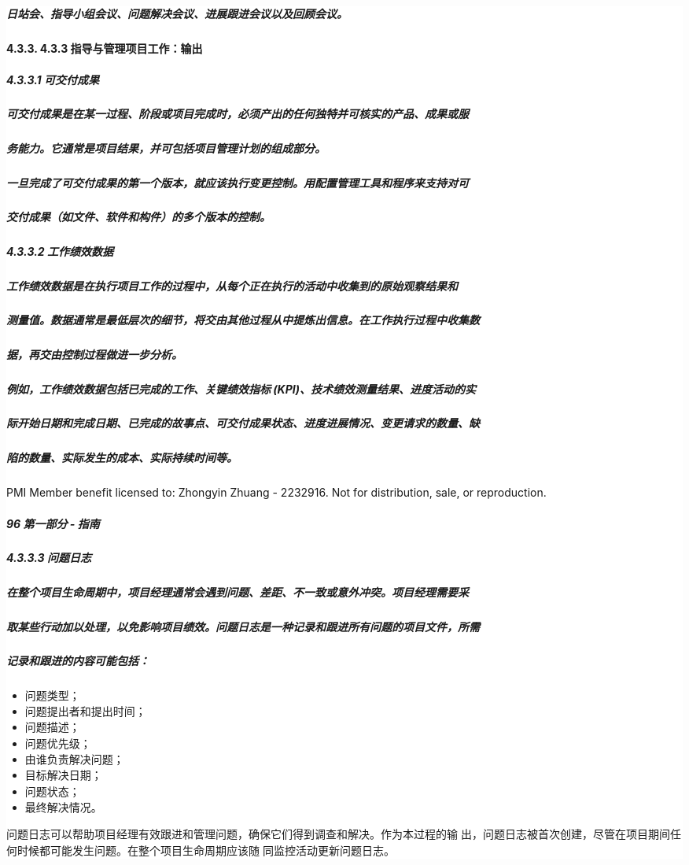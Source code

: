 ##### 日站会、指导小组会议、问题解决会议、进展跟进会议以及回顾会议。

####  4.3.3. <a name='4.3.3指导与管理项目工作：输出'></a>4.3.3 指导与管理项目工作：输出

##### 4.3.3.1 可交付成果

##### 可交付成果是在某一过程、阶段或项目完成时，必须产出的任何独特并可核实的产品、成果或服

##### 务能力。它通常是项目结果，并可包括项目管理计划的组成部分。

##### 一旦完成了可交付成果的第一个版本，就应该执行变更控制。用配置管理工具和程序来支持对可

##### 交付成果（如文件、软件和构件）的多个版本的控制。

##### 4.3.3.2 工作绩效数据

##### 工作绩效数据是在执行项目工作的过程中，从每个正在执行的活动中收集到的原始观察结果和

##### 测量值。数据通常是最低层次的细节，将交由其他过程从中提炼出信息。在工作执行过程中收集数

##### 据，再交由控制过程做进一步分析。

##### 例如，工作绩效数据包括已完成的工作、关键绩效指标 (KPI)、技术绩效测量结果、进度活动的实

##### 际开始日期和完成日期、已完成的故事点、可交付成果状态、进度进展情况、变更请求的数量、缺

##### 陷的数量、实际发生的成本、实际持续时间等。

 
PMI Member benefit licensed to: Zhongyin Zhuang - 2232916. Not for distribution, sale, or reproduction.
 

##### 96 第一部分 - 指南

##### 4.3.3.3 问题日志

##### 在整个项目生命周期中，项目经理通常会遇到问题、差距、不一致或意外冲突。项目经理需要采

##### 取某些行动加以处理，以免影响项目绩效。问题日志是一种记录和跟进所有问题的项目文件，所需

##### 记录和跟进的内容可能包括：

 
- 问题类型；
- 问题提出者和提出时间；
- 问题描述；
- 问题优先级；
- 由谁负责解决问题；
- 目标解决日期；
- 问题状态；
- 最终解决情况。
 
 
问题日志可以帮助项目经理有效跟进和管理问题，确保它们得到调查和解决。作为本过程的输
出，问题日志被首次创建，尽管在项目期间任何时候都可能发生问题。在整个项目生命周期应该随
同监控活动更新问题日志。
 